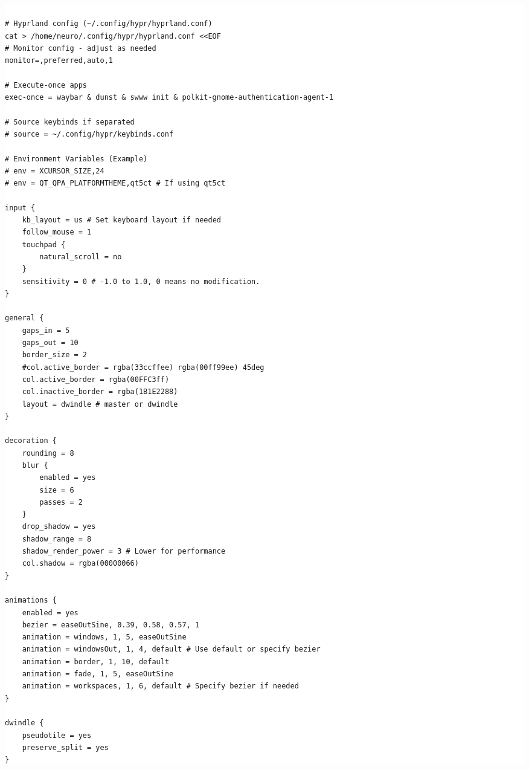 ```

# Hyprland config (~/.config/hypr/hyprland.conf)
cat > /home/neuro/.config/hypr/hyprland.conf <<EOF
# Monitor config - adjust as needed
monitor=,preferred,auto,1

# Execute-once apps
exec-once = waybar & dunst & swww init & polkit-gnome-authentication-agent-1

# Source keybinds if separated
# source = ~/.config/hypr/keybinds.conf

# Environment Variables (Example)
# env = XCURSOR_SIZE,24
# env = QT_QPA_PLATFORMTHEME,qt5ct # If using qt5ct

input {
    kb_layout = us # Set keyboard layout if needed
    follow_mouse = 1
    touchpad {
        natural_scroll = no
    }
    sensitivity = 0 # -1.0 to 1.0, 0 means no modification.
}

general {
    gaps_in = 5
    gaps_out = 10
    border_size = 2
    #col.active_border = rgba(33ccffee) rgba(00ff99ee) 45deg
    col.active_border = rgba(00FFC3ff)
    col.inactive_border = rgba(1B1E2288)
    layout = dwindle # master or dwindle
}

decoration {
    rounding = 8
    blur {
        enabled = yes
        size = 6
        passes = 2
    }
    drop_shadow = yes
    shadow_range = 8
    shadow_render_power = 3 # Lower for performance
    col.shadow = rgba(00000066)
}

animations {
    enabled = yes
    bezier = easeOutSine, 0.39, 0.58, 0.57, 1
    animation = windows, 1, 5, easeOutSine
    animation = windowsOut, 1, 4, default # Use default or specify bezier
    animation = border, 1, 10, default
    animation = fade, 1, 5, easeOutSine
    animation = workspaces, 1, 6, default # Specify bezier if needed
}

dwindle {
    pseudotile = yes
    preserve_split = yes
}

```